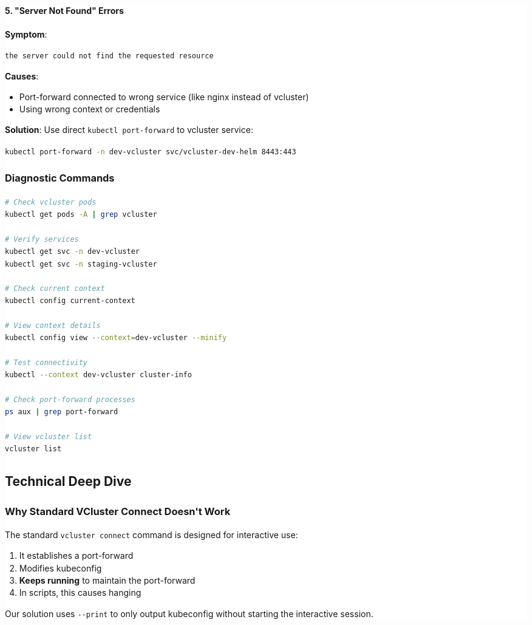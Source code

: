 #### 5. "Server Not Found" Errors
**Symptom**:
```
the server could not find the requested resource
```

**Causes**:
- Port-forward connected to wrong service (like nginx instead of vcluster)
- Using wrong context or credentials

**Solution**:
Use direct `kubectl port-forward` to vcluster service:
```bash
kubectl port-forward -n dev-vcluster svc/vcluster-dev-helm 8443:443
```

### Diagnostic Commands

```bash
# Check vcluster pods
kubectl get pods -A | grep vcluster

# Verify services
kubectl get svc -n dev-vcluster
kubectl get svc -n staging-vcluster

# Check current context
kubectl config current-context

# View context details
kubectl config view --context=dev-vcluster --minify

# Test connectivity
kubectl --context dev-vcluster cluster-info

# Check port-forward processes
ps aux | grep port-forward

# View vcluster list
vcluster list
```

## Technical Deep Dive

### Why Standard VCluster Connect Doesn't Work

The standard `vcluster connect` command is designed for interactive use:
1. It establishes a port-forward
2. Modifies kubeconfig
3. **Keeps running** to maintain the port-forward
4. In scripts, this causes hanging

Our solution uses `--print` to only output kubeconfig without starting the interactive session.
